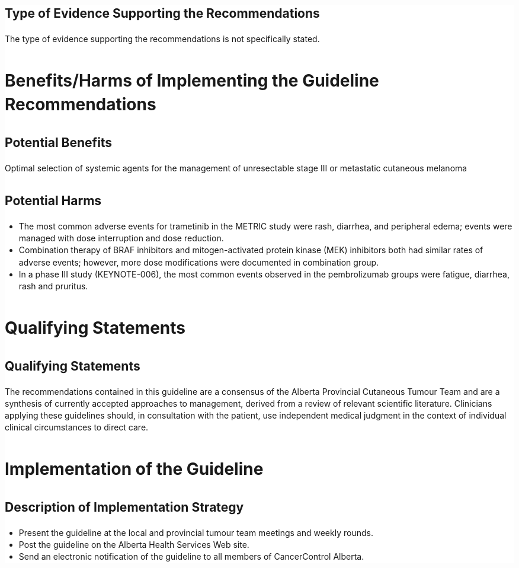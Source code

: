 ## Type of Evidence Supporting the Recommendations



The type of evidence supporting the recommendations is not specifically stated.

# Benefits/Harms of Implementing the Guideline Recommendations

## Potential Benefits



Optimal selection of systemic agents for the management of unresectable stage III or metastatic cutaneous melanoma

## Potential Harms



  * The most common adverse events for trametinib in the METRIC study were rash, diarrhea, and peripheral edema; events were managed with dose interruption and dose reduction. 
  * Combination therapy of BRAF inhibitors and mitogen-activated protein kinase (MEK) inhibitors both had similar rates of adverse events; however, more dose modifications were documented in combination group. 
  * In a phase III study (KEYNOTE-006), the most common events observed in the pembrolizumab groups were fatigue, diarrhea, rash and pruritus. 



# Qualifying Statements

## Qualifying Statements



The recommendations contained in this guideline are a consensus of the Alberta Provincial Cutaneous Tumour Team and are a synthesis of currently accepted approaches to management, derived from a review of relevant scientific literature. Clinicians applying these guidelines should, in consultation with the patient, use independent medical judgment in the context of individual clinical circumstances to direct care.

# Implementation of the Guideline

## Description of Implementation Strategy



  * Present the guideline at the local and provincial tumour team meetings and weekly rounds. 
  * Post the guideline on the Alberta Health Services Web site. 
  * Send an electronic notification of the guideline to all members of CancerControl Alberta. 
